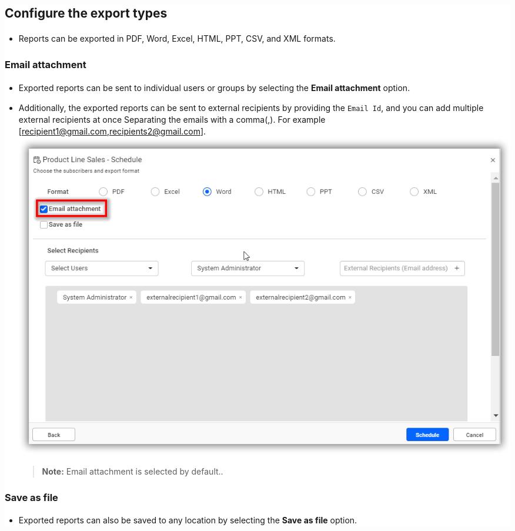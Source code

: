 ## Configure the export types

* Reports can be exported in PDF, Word, Excel, HTML, PPT, CSV, and XML formats.

### Email attachment

* Exported reports can be sent to individual users or groups by selecting the **Email attachment** option.

* Additionally, the exported reports can be sent to external recipients by providing the `Email Id`, and you can add multiple external recipients at once Separating the emails with a comma(,). For example [recipient1@gmail.com,recipients2@gmail.com].
    ![Email Attachment Checkbox](/static/assets/on-premise/images/manage-schedule/manage-report-schedules/email-attachment-checkbox.png)

    > **Note:** Email attachment is selected by default..

### Save as file

* Exported reports can also be saved to any location by selecting the **Save as file** option.